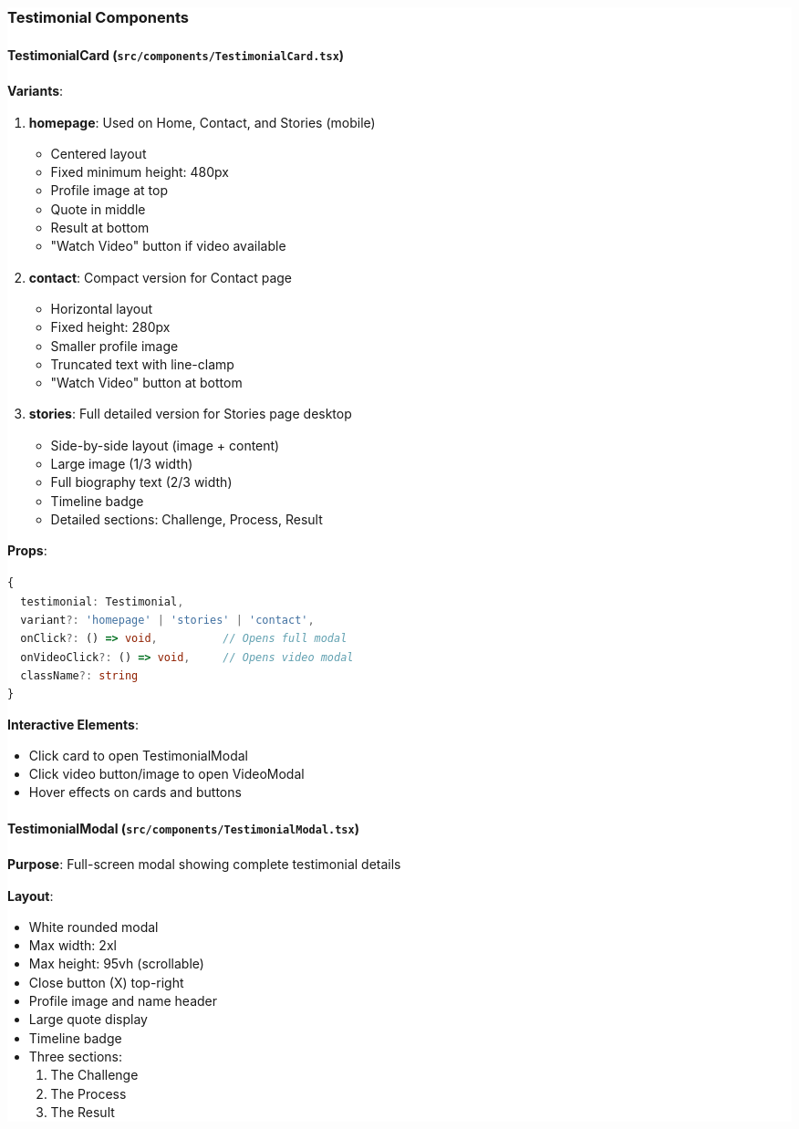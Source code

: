 ### Testimonial Components

#### TestimonialCard (`src/components/TestimonialCard.tsx`)
**Variants**:
1. **homepage**: Used on Home, Contact, and Stories (mobile)
   - Centered layout
   - Fixed minimum height: 480px
   - Profile image at top
   - Quote in middle
   - Result at bottom
   - "Watch Video" button if video available

2. **contact**: Compact version for Contact page
   - Horizontal layout
   - Fixed height: 280px
   - Smaller profile image
   - Truncated text with line-clamp
   - "Watch Video" button at bottom

3. **stories**: Full detailed version for Stories page desktop
   - Side-by-side layout (image + content)
   - Large image (1/3 width)
   - Full biography text (2/3 width)
   - Timeline badge
   - Detailed sections: Challenge, Process, Result

**Props**:
```typescript
{
  testimonial: Testimonial,
  variant?: 'homepage' | 'stories' | 'contact',
  onClick?: () => void,          // Opens full modal
  onVideoClick?: () => void,     // Opens video modal
  className?: string
}
```

**Interactive Elements**:
- Click card to open TestimonialModal
- Click video button/image to open VideoModal
- Hover effects on cards and buttons

#### TestimonialModal (`src/components/TestimonialModal.tsx`)
**Purpose**: Full-screen modal showing complete testimonial details

**Layout**:
- White rounded modal
- Max width: 2xl
- Max height: 95vh (scrollable)
- Close button (X) top-right
- Profile image and name header
- Large quote display
- Timeline badge
- Three sections:
  1. The Challenge
  2. The Process
  3. The Result
